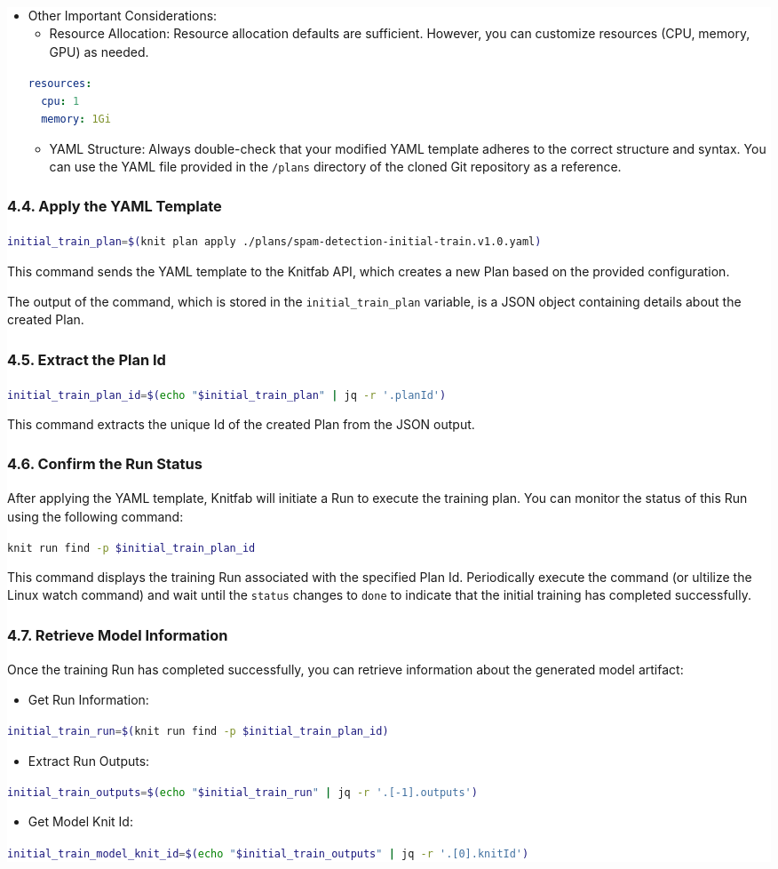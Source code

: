 - Other Important Considerations:
  - Resource Allocation: Resource allocation defaults are sufficient. However, you can customize resources (CPU, memory, GPU) as needed.
  ```YAML
  resources:
    cpu: 1
    memory: 1Gi
  ```
  - YAML Structure: Always double-check that your modified YAML template adheres to the correct structure and syntax. You can use the YAML file provided in the `/plans` directory of the cloned Git repository as a reference.

### 4.4. Apply the YAML Template
```bash
initial_train_plan=$(knit plan apply ./plans/spam-detection-initial-train.v1.0.yaml)
```
This command sends the YAML template to the Knitfab API, which creates a new Plan based on the provided configuration. 

The output of the command, which is stored in the `initial_train_plan` variable, is a JSON object containing details about the created Plan.

### 4.5. Extract the Plan Id
```bash
initial_train_plan_id=$(echo "$initial_train_plan" | jq -r '.planId')
```
This command extracts the unique Id of the created Plan from the JSON output.

### 4.6. Confirm the Run Status

After applying the YAML template, Knitfab will initiate a Run to execute the training plan. You can monitor the status of this Run using the following command:
```bash
knit run find -p $initial_train_plan_id
```
This command displays the training Run associated with the specified Plan Id. Periodically execute the command (or ultilize the Linux watch command) and wait until the `status` changes to `done` to indicate that the initial training has completed successfully.

### 4.7. Retrieve Model Information

Once the training Run has completed successfully, you can retrieve information about the generated model artifact:
- Get Run Information:
```bash
initial_train_run=$(knit run find -p $initial_train_plan_id)
```
- Extract Run Outputs:
```bash
initial_train_outputs=$(echo "$initial_train_run" | jq -r '.[-1].outputs')
```
- Get Model Knit Id:
```bash
initial_train_model_knit_id=$(echo "$initial_train_outputs" | jq -r '.[0].knitId')
```
